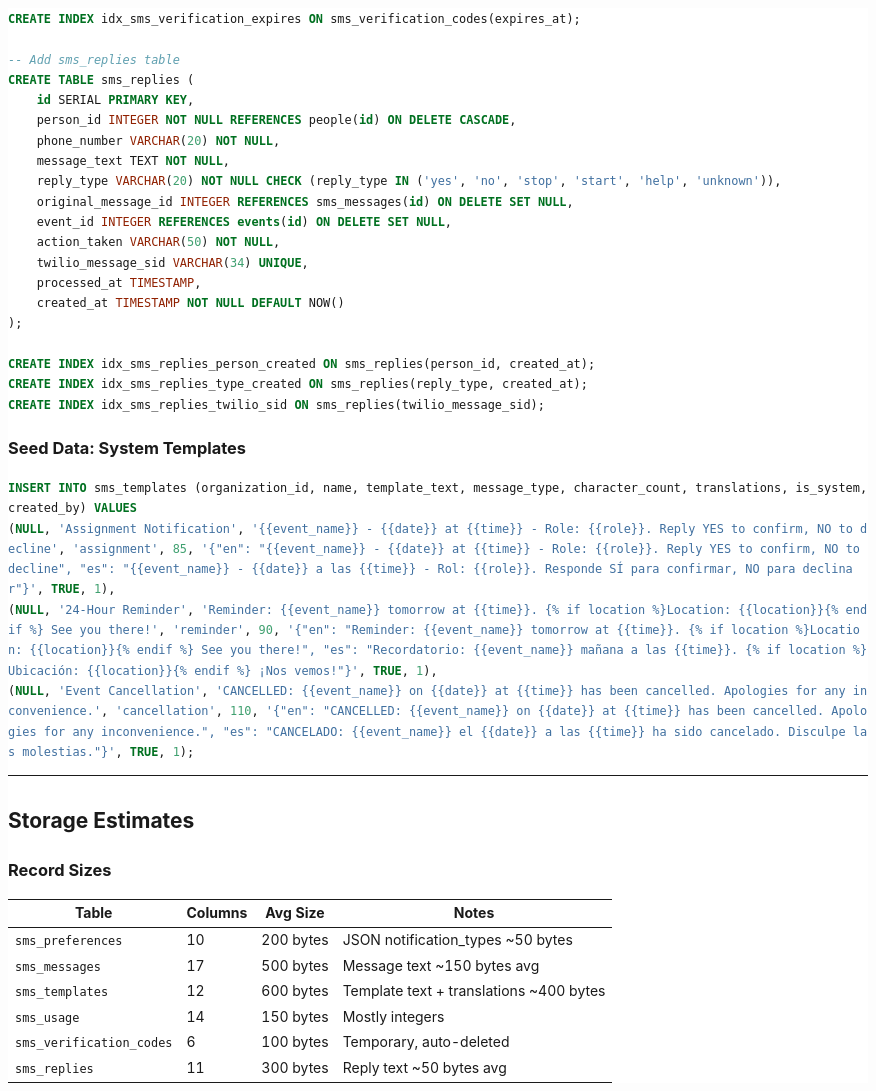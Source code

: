 ```sql
CREATE INDEX idx_sms_verification_expires ON sms_verification_codes(expires_at);

-- Add sms_replies table
CREATE TABLE sms_replies (
    id SERIAL PRIMARY KEY,
    person_id INTEGER NOT NULL REFERENCES people(id) ON DELETE CASCADE,
    phone_number VARCHAR(20) NOT NULL,
    message_text TEXT NOT NULL,
    reply_type VARCHAR(20) NOT NULL CHECK (reply_type IN ('yes', 'no', 'stop', 'start', 'help', 'unknown')),
    original_message_id INTEGER REFERENCES sms_messages(id) ON DELETE SET NULL,
    event_id INTEGER REFERENCES events(id) ON DELETE SET NULL,
    action_taken VARCHAR(50) NOT NULL,
    twilio_message_sid VARCHAR(34) UNIQUE,
    processed_at TIMESTAMP,
    created_at TIMESTAMP NOT NULL DEFAULT NOW()
);

CREATE INDEX idx_sms_replies_person_created ON sms_replies(person_id, created_at);
CREATE INDEX idx_sms_replies_type_created ON sms_replies(reply_type, created_at);
CREATE INDEX idx_sms_replies_twilio_sid ON sms_replies(twilio_message_sid);
```

### Seed Data: System Templates

```sql
INSERT INTO sms_templates (organization_id, name, template_text, message_type, character_count, translations, is_system, created_by) VALUES
(NULL, 'Assignment Notification', '{{event_name}} - {{date}} at {{time}} - Role: {{role}}. Reply YES to confirm, NO to decline', 'assignment', 85, '{"en": "{{event_name}} - {{date}} at {{time}} - Role: {{role}}. Reply YES to confirm, NO to decline", "es": "{{event_name}} - {{date}} a las {{time}} - Rol: {{role}}. Responde SÍ para confirmar, NO para declinar"}', TRUE, 1),
(NULL, '24-Hour Reminder', 'Reminder: {{event_name}} tomorrow at {{time}}. {% if location %}Location: {{location}}{% endif %} See you there!', 'reminder', 90, '{"en": "Reminder: {{event_name}} tomorrow at {{time}}. {% if location %}Location: {{location}}{% endif %} See you there!", "es": "Recordatorio: {{event_name}} mañana a las {{time}}. {% if location %}Ubicación: {{location}}{% endif %} ¡Nos vemos!"}', TRUE, 1),
(NULL, 'Event Cancellation', 'CANCELLED: {{event_name}} on {{date}} at {{time}} has been cancelled. Apologies for any inconvenience.', 'cancellation', 110, '{"en": "CANCELLED: {{event_name}} on {{date}} at {{time}} has been cancelled. Apologies for any inconvenience.", "es": "CANCELADO: {{event_name}} el {{date}} a las {{time}} ha sido cancelado. Disculpe las molestias."}', TRUE, 1);
```

---

## Storage Estimates

### Record Sizes

| Table | Columns | Avg Size | Notes |
|-------|---------|----------|-------|
| `sms_preferences` | 10 | 200 bytes | JSON notification_types ~50 bytes |
| `sms_messages` | 17 | 500 bytes | Message text ~150 bytes avg |
| `sms_templates` | 12 | 600 bytes | Template text + translations ~400 bytes |
| `sms_usage` | 14 | 150 bytes | Mostly integers |
| `sms_verification_codes` | 6 | 100 bytes | Temporary, auto-deleted |
| `sms_replies` | 11 | 300 bytes | Reply text ~50 bytes avg |
